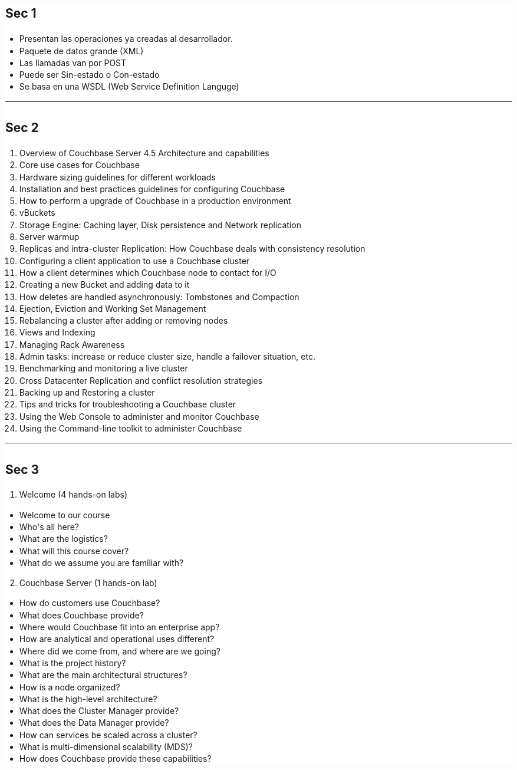 ## <span class="mysql-color">Sec 1</span>

- Presentan las operaciones ya creadas al desarrollador.
- Paquete de datos grande (XML)
- Las llamadas van por POST
- Puede ser Sin-estado o Con-estado
- Se basa en una WSDL (Web Service Definition Languge)

---

## <span class="mysql-color">Sec 2</span>

1. Overview of Couchbase Server 4.5 Architecture and capabilities
2. Core use cases for Couchbase
3. Hardware sizing guidelines for different workloads
4. Installation and best practices guidelines for configuring Couchbase
5. How to perform a upgrade of Couchbase in a production environment
6. vBuckets
7. Storage Engine: Caching layer, Disk persistence and Network replication
8. Server warmup
9. Replicas and intra-cluster Replication: How Couchbase deals with consistency resolution
10. Configuring a client application to use a Couchbase cluster
11. How a client determines which Couchbase node to contact for I/O
12. Creating a new Bucket and adding data to it
13. How deletes are handled asynchronously: Tombstones and Compaction
14. Ejection, Eviction and Working Set Management
15. Rebalancing a cluster after adding or removing nodes
16. Views and Indexing
17. Managing Rack Awareness
18. Admin tasks: increase or reduce cluster size, handle a failover situation, etc.
19. Benchmarking and monitoring a live cluster
20. Cross Datacenter Replication and conflict resolution strategies
21. Backing up and Restoring a cluster
22. Tips and tricks for troubleshooting a Couchbase cluster
23. Using the Web Console to administer and monitor Couchbase
24. Using the Command-line toolkit to administer Couchbase

---

## <span class="mysql-color">Sec 3</span>

1. Welcome (4 hands-on labs)
 - Welcome to our course
 - Who's all here?
 - What are the logistics?
 - What will this course cover?
 - What do we assume you are familiar with?

2. Couchbase Server (1 hands-on lab)
 - How do customers use Couchbase?
 - What does Couchbase provide?
 - Where would Couchbase fit into an enterprise app?
 - How are analytical and operational uses different?
 - Where did we come from, and where are we going?
 - What is the project history?
 - What are the main architectural structures?
 - How is a node organized?
 - What is the high-level architecture?
 - What does the Cluster Manager provide?
 - What does the Data Manager provide?
 - How can services be scaled across a cluster?
 - What is multi-dimensional scalability (MDS)?
 - How does Couchbase provide these capabilities?